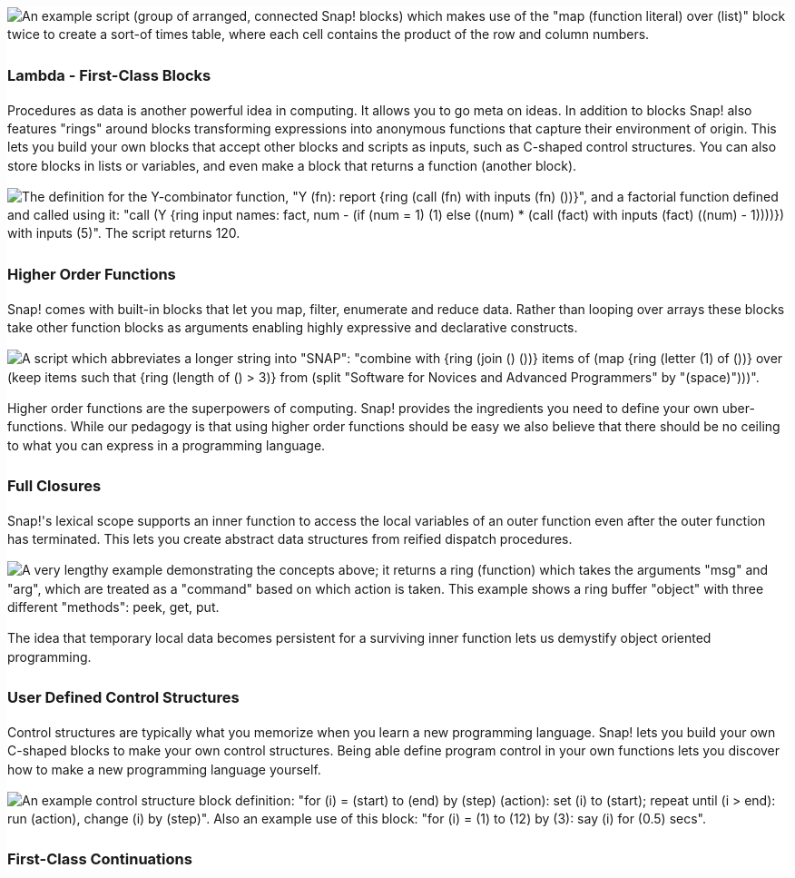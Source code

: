 ![An example script (group of arranged, connected Snap! blocks) which makes use of the "map (function literal) over (list)" block twice to create a sort-of times table, where each cell contains the product of the row and column numbers.](img/multiplication_table.png)



### Lambda - First-Class Blocks

Procedures as data is another powerful idea in computing. It allows you to go meta on ideas. In addition to blocks Snap! also features "rings" around blocks transforming expressions into anonymous functions that capture their environment of origin. This lets you build your own blocks that accept other blocks and scripts as inputs, such as C-shaped control structures. You can also store blocks in lists or variables, and even make a block that returns a function (another block).

![The definition for the Y-combinator function, "Y (fn): report {ring (call (fn) with inputs (fn) ())}", and a factorial function defined and called using it: "call (Y {ring input names: fact, num - (if (num = 1) (1) else ((num) * (call (fact) with inputs (fact) ((num) - 1))))}) with inputs (5)". The script returns 120.](img/ycomb.png)



### Higher Order Functions

Snap! comes with built-in blocks that let you map, filter, enumerate and reduce data. Rather than looping over arrays these blocks take other function blocks as arguments enabling highly expressive and declarative constructs.

![A script which abbreviates a longer string into "SNAP": "combine with {ring (join () ())} items of (map {ring (letter (1) of ())} over (keep items such that {ring (length of () > 3)} from (split "Software for Novices and Advanced Programmers" by "(space)")))".](img/acronym.png)

Higher order functions are the superpowers of computing. Snap! provides the ingredients you need to define your own uber-functions. While our pedagogy is that using higher order functions should be easy we also believe that there should be no ceiling to what you can express in a programming language.



### Full Closures

Snap!'s lexical scope supports an inner function to access the local variables of an outer function even after the outer function has terminated. This lets you create abstract data structures from reified dispatch procedures.

![A very lengthy example demonstrating the concepts above; it returns a ring (function) which takes the arguments "msg" and "arg", which are treated as a "command" based on which action is taken. This example shows a ring buffer "object" with three different "methods": peek, get, put.](img/ring_buffer.png)

The idea that temporary local data becomes persistent for a surviving inner function lets us demystify object oriented programming.



### User Defined Control Structures

Control structures are typically what you memorize when you learn a new programming language. Snap! lets you build your own C-shaped blocks to make your own control structures. Being able define program control in your own functions lets you discover how to make a new programming language yourself.

![An example control structure block definition: "for (i) = (start) to (end) by (step) (action): set (i) to (start); repeat until (i > end): run (action), change (i) by (step)". Also an example use of this block: "for (i) = (1) to (12) by (3): say (i) for (0.5) secs".](img/for_loop.png)



### First-Class Continuations
